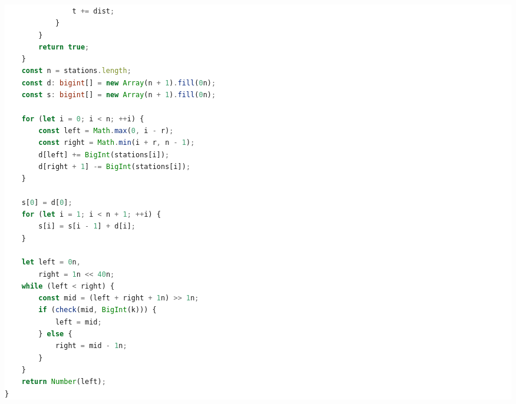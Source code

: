 ```ts
                t += dist;
            }
        }
        return true;
    }
    const n = stations.length;
    const d: bigint[] = new Array(n + 1).fill(0n);
    const s: bigint[] = new Array(n + 1).fill(0n);

    for (let i = 0; i < n; ++i) {
        const left = Math.max(0, i - r);
        const right = Math.min(i + r, n - 1);
        d[left] += BigInt(stations[i]);
        d[right + 1] -= BigInt(stations[i]);
    }

    s[0] = d[0];
    for (let i = 1; i < n + 1; ++i) {
        s[i] = s[i - 1] + d[i];
    }

    let left = 0n,
        right = 1n << 40n;
    while (left < right) {
        const mid = (left + right + 1n) >> 1n;
        if (check(mid, BigInt(k))) {
            left = mid;
        } else {
            right = mid - 1n;
        }
    }
    return Number(left);
}
```






